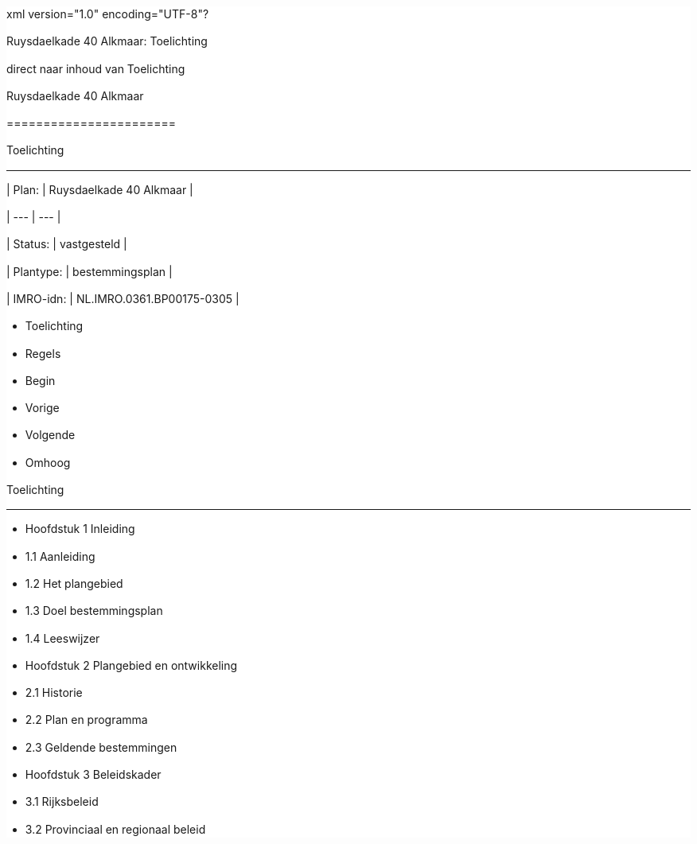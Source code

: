 xml version\="1\.0" encoding\="UTF\-8"?

Ruysdaelkade 40 Alkmaar: Toelichting

direct naar inhoud van Toelichting

Ruysdaelkade 40 Alkmaar

=======================

Toelichting

-----------

| Plan: | Ruysdaelkade 40 Alkmaar |

| --- | --- |

| Status: | vastgesteld |

| Plantype: | bestemmingsplan |

| IMRO\-idn: | NL.IMRO.0361\.BP00175\-0305 |

* Toelichting

* Regels

* Begin

* Vorige

* Volgende

* Omhoog

Toelichting

-----------

* Hoofdstuk 1 Inleiding

+ 1\.1 Aanleiding

+ 1\.2 Het plangebied

+ 1\.3 Doel bestemmingsplan

+ 1\.4 Leeswijzer

* Hoofdstuk 2 Plangebied en ontwikkeling

+ 2\.1 Historie

+ 2\.2 Plan en programma

+ 2\.3 Geldende bestemmingen

* Hoofdstuk 3 Beleidskader

+ 3\.1 Rijksbeleid

+ 3\.2 Provinciaal en regionaal beleid
